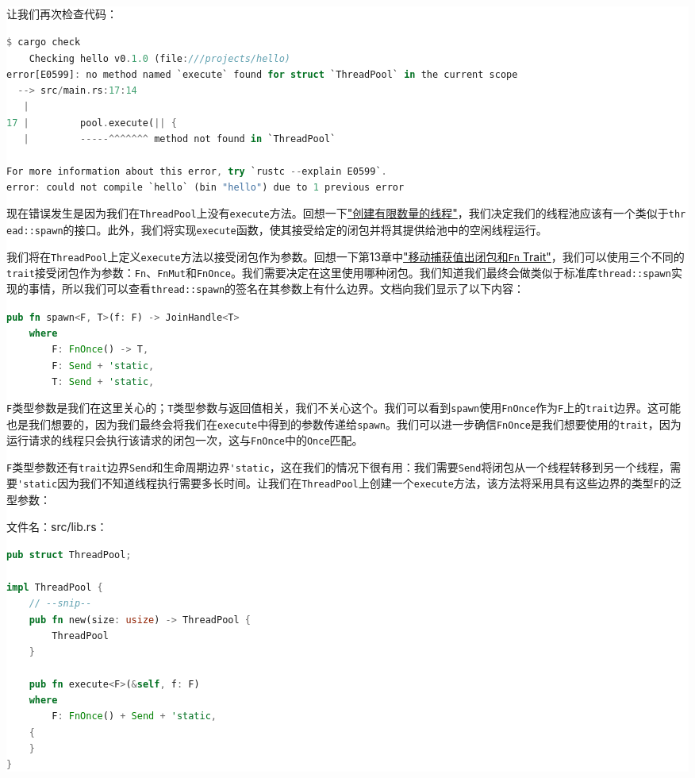 让我们再次检查代码：

```rust
$ cargo check
    Checking hello v0.1.0 (file:///projects/hello)
error[E0599]: no method named `execute` found for struct `ThreadPool` in the current scope
  --> src/main.rs:17:14
   |
17 |         pool.execute(|| {
   |         -----^^^^^^^ method not found in `ThreadPool`

For more information about this error, try `rustc --explain E0599`.
error: could not compile `hello` (bin "hello") due to 1 previous error
```

现在错误发生是因为我们在`ThreadPool`上没有`execute`方法。回想一下["创建有限数量的线程"](#创建有限数量的线程)，我们决定我们的线程池应该有一个类似于`thread::spawn`的接口。此外，我们将实现`execute`函数，使其接受给定的闭包并将其提供给池中的空闲线程运行。

我们将在`ThreadPool`上定义`execute`方法以接受闭包作为参数。回想一下第13章中["移动捕获值出闭包和`Fn` Trait"](../functional-features/closures#移动捕获值出闭包和-fn-trait)，我们可以使用三个不同的`trait`接受闭包作为参数：`Fn`、`FnMut`和`FnOnce`。我们需要决定在这里使用哪种闭包。我们知道我们最终会做类似于标准库`thread::spawn`实现的事情，所以我们可以查看`thread::spawn`的签名在其参数上有什么边界。文档向我们显示了以下内容：

```rust
pub fn spawn<F, T>(f: F) -> JoinHandle<T>
    where
        F: FnOnce() -> T,
        F: Send + 'static,
        T: Send + 'static,
```

`F`类型参数是我们在这里关心的；`T`类型参数与返回值相关，我们不关心这个。我们可以看到`spawn`使用`FnOnce`作为`F`上的`trait`边界。这可能也是我们想要的，因为我们最终会将我们在`execute`中得到的参数传递给`spawn`。我们可以进一步确信`FnOnce`是我们想要使用的`trait`，因为运行请求的线程只会执行该请求的闭包一次，这与`FnOnce`中的`Once`匹配。

`F`类型参数还有`trait`边界`Send`和生命周期边界`'static`，这在我们的情况下很有用：我们需要`Send`将闭包从一个线程转移到另一个线程，需要`'static`因为我们不知道线程执行需要多长时间。让我们在`ThreadPool`上创建一个`execute`方法，该方法将采用具有这些边界的类型`F`的泛型参数：

文件名：src/lib.rs：

```rust
pub struct ThreadPool;

impl ThreadPool {
    // --snip--
    pub fn new(size: usize) -> ThreadPool {
        ThreadPool
    }

    pub fn execute<F>(&self, f: F)
    where
        F: FnOnce() + Send + 'static,
    {
    }
}
```
